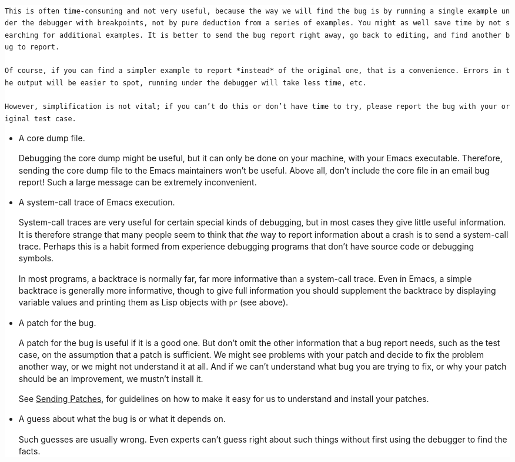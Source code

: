     This is often time-consuming and not very useful, because the way we will find the bug is by running a single example under the debugger with breakpoints, not by pure deduction from a series of examples. You might as well save time by not searching for additional examples. It is better to send the bug report right away, go back to editing, and find another bug to report.

    Of course, if you can find a simpler example to report *instead* of the original one, that is a convenience. Errors in the output will be easier to spot, running under the debugger will take less time, etc.

    However, simplification is not vital; if you can’t do this or don’t have time to try, please report the bug with your original test case.

*   A core dump file.

    Debugging the core dump might be useful, but it can only be done on your machine, with your Emacs executable. Therefore, sending the core dump file to the Emacs maintainers won’t be useful. Above all, don’t include the core file in an email bug report! Such a large message can be extremely inconvenient.

*   A system-call trace of Emacs execution.

    System-call traces are very useful for certain special kinds of debugging, but in most cases they give little useful information. It is therefore strange that many people seem to think that *the* way to report information about a crash is to send a system-call trace. Perhaps this is a habit formed from experience debugging programs that don’t have source code or debugging symbols.

    In most programs, a backtrace is normally far, far more informative than a system-call trace. Even in Emacs, a simple backtrace is generally more informative, though to give full information you should supplement the backtrace by displaying variable values and printing them as Lisp objects with `pr` (see above).

*   A patch for the bug.

    A patch for the bug is useful if it is a good one. But don’t omit the other information that a bug report needs, such as the test case, on the assumption that a patch is sufficient. We might see problems with your patch and decide to fix the problem another way, or we might not understand it at all. And if we can’t understand what bug you are trying to fix, or why your patch should be an improvement, we mustn’t install it.

    See [Sending Patches](/docs/emacs/Sending-Patches), for guidelines on how to make it easy for us to understand and install your patches.

*   A guess about what the bug is or what it depends on.

    Such guesses are usually wrong. Even experts can’t guess right about such things without first using the debugger to find the facts.
